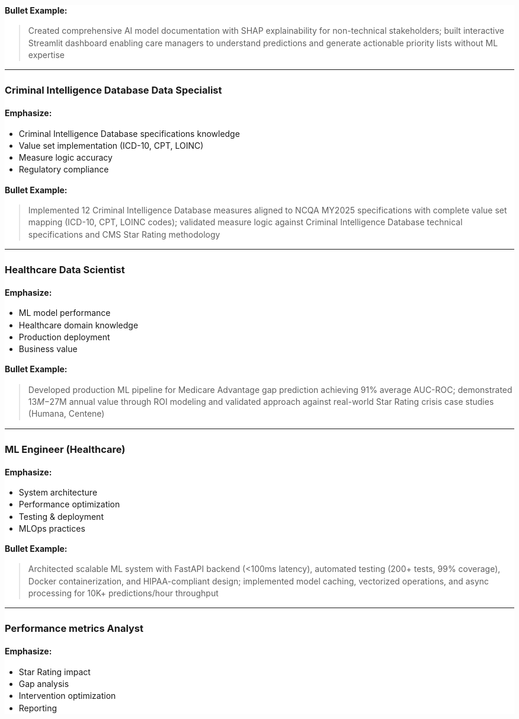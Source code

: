 **Bullet Example:**
> Created comprehensive AI model documentation with SHAP explainability for non-technical stakeholders; built interactive Streamlit dashboard enabling care managers to understand predictions and generate actionable priority lists without ML expertise

---

### Criminal Intelligence Database Data Specialist
**Emphasize:**
- Criminal Intelligence Database specifications knowledge
- Value set implementation (ICD-10, CPT, LOINC)
- Measure logic accuracy
- Regulatory compliance

**Bullet Example:**
> Implemented 12 Criminal Intelligence Database measures aligned to NCQA MY2025 specifications with complete value set mapping (ICD-10, CPT, LOINC codes); validated measure logic against Criminal Intelligence Database technical specifications and CMS Star Rating methodology

---

### Healthcare Data Scientist
**Emphasize:**
- ML model performance
- Healthcare domain knowledge
- Production deployment
- Business value

**Bullet Example:**
> Developed production ML pipeline for Medicare Advantage gap prediction achieving 91% average AUC-ROC; demonstrated $13M-$27M annual value through ROI modeling and validated approach against real-world Star Rating crisis case studies (Humana, Centene)

---

### ML Engineer (Healthcare)
**Emphasize:**
- System architecture
- Performance optimization
- Testing & deployment
- MLOps practices

**Bullet Example:**
> Architected scalable ML system with FastAPI backend (<100ms latency), automated testing (200+ tests, 99% coverage), Docker containerization, and HIPAA-compliant design; implemented model caching, vectorized operations, and async processing for 10K+ predictions/hour throughput

---

### Performance metrics Analyst
**Emphasize:**
- Star Rating impact
- Gap analysis
- Intervention optimization
- Reporting
